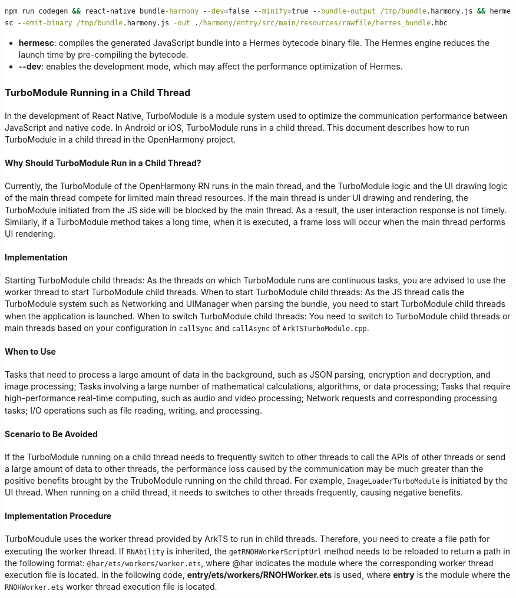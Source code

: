 ```cmd
npm run codegen && react-native bundle-harmony --dev=false --minify=true --bundle-output /tmp/bundle.harmony.js && hermesc --emit-binary /tmp/bundle.harmony.js -out ./harmony/entry/src/main/resources/rawfile/hermes_bundle.hbc
```

- **hermesc**: compiles the generated JavaScript bundle into a Hermes bytecode binary file. The Hermes engine reduces the launch time by pre-compiling the bytecode.
- **--dev**: enables the development mode, which may affect the performance optimization of Hermes.

### TurboModule Running in a Child Thread
In the development of React Native, TurboModule is a module system used to optimize the communication performance between JavaScript and native code. In Android or iOS, TurboModule runs in a child thread. This document describes how to run TurboModule in a child thread in the OpenHarmony project.

#### Why Should TurboModule Run in a Child Thread?
Currently, the TurboModule of the OpenHarmony RN runs in the main thread, and the TurboModule logic and the UI drawing logic of the main thread compete for limited main thread resources. If the main thread is under UI drawing and rendering, the TurboModule initiated from the JS side will be blocked by the main thread. As a result, the user interaction response is not timely. Similarly, if a TurboModule method takes a long time, when it is executed, a frame loss will occur when the main thread performs UI rendering.

#### Implementation
Starting TurboModule child threads: As the threads on which TurboModule runs are continuous tasks, you are advised to use the worker thread to start TurboModule child threads.
When to start TurboModule child threads: As the JS thread calls the TurboModule system such as Networking and UIManager when parsing the bundle, you need to start TurboModule child threads when the application is launched.
When to switch TurboModule child threads: You need to switch to TurboModule child threads or main threads based on your configuration in `callSync` and `callAsync` of `ArkTSTurboModule.cpp`.

#### When to Use
Tasks that need to process a large amount of data in the background, such as JSON parsing, encryption and decryption, and image processing;
Tasks involving a large number of mathematical calculations, algorithms, or data processing;
Tasks that require high-performance real-time computing, such as audio and video processing;
Network requests and corresponding processing tasks;
I/O operations such as file reading, writing, and processing.

#### Scenario to Be Avoided
If the TurboModule running on a child thread needs to frequently switch to other threads to call the APIs of other threads or send a large amount of data to other threads, the performance loss caused by the communication may be much greater than the positive benefits brought by the TruboModule running on the child thread.
For example, `ImageLoaderTurboModule` is initiated by the UI thread. When running on a child thread, it needs to switches to other threads frequently, causing negative benefits.

#### Implementation Procedure
TurboMoudule uses the worker thread provided by ArkTS to run in child threads. Therefore, you need to create a file path for executing the worker thread.
If `RNAbility` is inherited, the `getRNOHWorkerScriptUrl` method needs to be reloaded to return a path in the following format:
`@har/ets/workers/worker.ets`, where @har indicates the module where the corresponding worker thread execution file is located.
In the following code, **entry/ets/workers/RNOHWorker.ets** is used, where **entry** is the module where the `RNOHWorker.ets` worker thread execution file is located.
